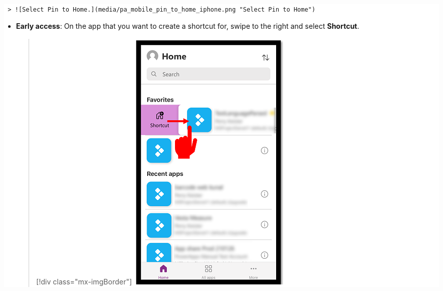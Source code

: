      > ![Select Pin to Home.](media/pa_mobile_pin_to_home_iphone.png "Select Pin to Home") 
   
  - **Early access**: On the app that you want to create a shortcut for, swipe to the right and select **Shortcut**.

     > [!div class="mx-imgBorder"]
     > ![Select shortcut.](media/add-shortcut-iphone.png "Select shortcut") 
